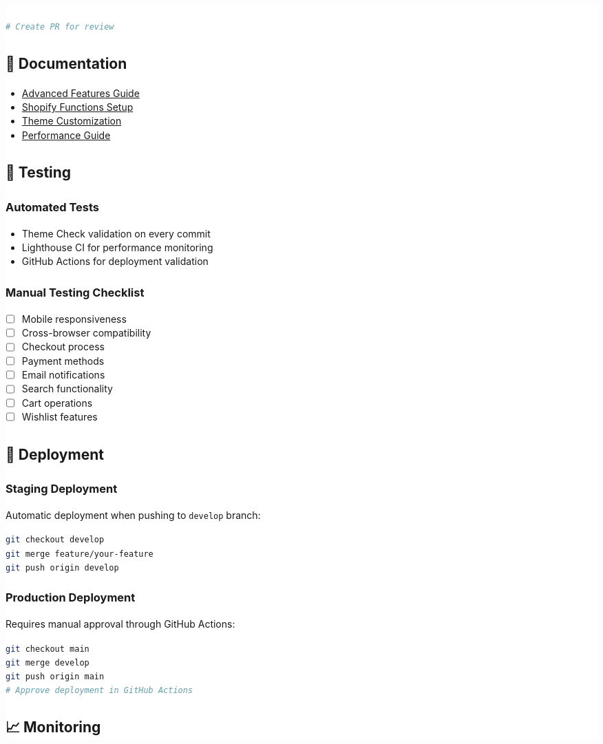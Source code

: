 ```bash

# Create PR for review
```

## 📝 Documentation

- [Advanced Features Guide](ADVANCED_FEATURES.md)
- [Shopify Functions Setup](extensions/volume-discount/README.md)
- [Theme Customization](docs/CUSTOMIZATION.md)
- [Performance Guide](docs/PERFORMANCE.md)

## 🧪 Testing

### Automated Tests
- Theme Check validation on every commit
- Lighthouse CI for performance monitoring
- GitHub Actions for deployment validation

### Manual Testing Checklist
- [ ] Mobile responsiveness
- [ ] Cross-browser compatibility
- [ ] Checkout process
- [ ] Payment methods
- [ ] Email notifications
- [ ] Search functionality
- [ ] Cart operations
- [ ] Wishlist features

## 🚀 Deployment

### Staging Deployment
Automatic deployment when pushing to `develop` branch:
```bash
git checkout develop
git merge feature/your-feature
git push origin develop
```

### Production Deployment
Requires manual approval through GitHub Actions:
```bash
git checkout main
git merge develop
git push origin main
# Approve deployment in GitHub Actions
```

## 📈 Monitoring

